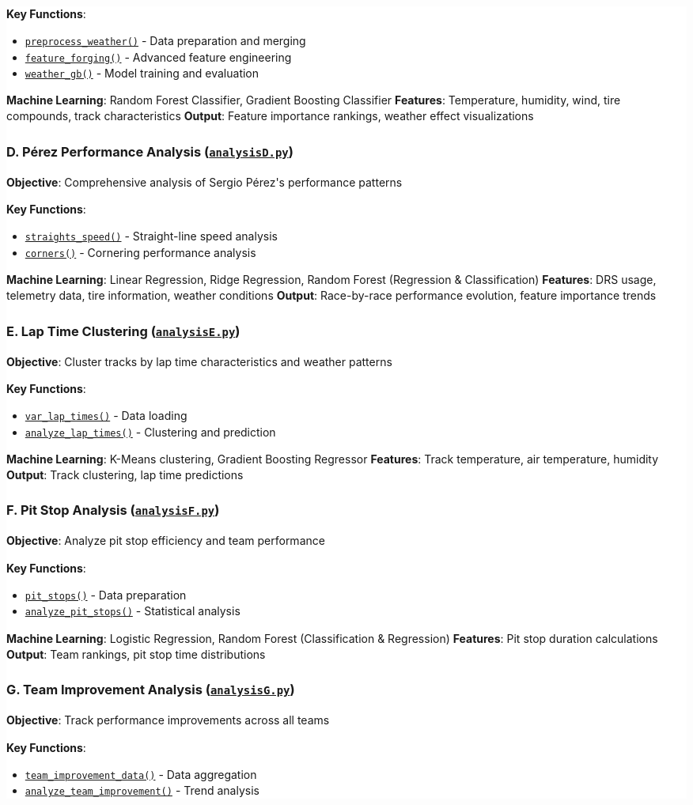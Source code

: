 **Key Functions**:
- [`preprocess_weather()`](f1_analysis/analysisC.py) - Data preparation and merging
- [`feature_forging()`](f1_analysis/analysisC.py) - Advanced feature engineering
- [`weather_gb()`](f1_analysis/analysisC.py) - Model training and evaluation

**Machine Learning**: Random Forest Classifier, Gradient Boosting Classifier
**Features**: Temperature, humidity, wind, tire compounds, track characteristics
**Output**: Feature importance rankings, weather effect visualizations

### D. Pérez Performance Analysis ([`analysisD.py`](f1_analysis/analysisD.py))
**Objective**: Comprehensive analysis of Sergio Pérez's performance patterns

**Key Functions**:
- [`straights_speed()`](f1_analysis/analysisD.py) - Straight-line speed analysis
- [`corners()`](f1_analysis/analysisD.py) - Cornering performance analysis

**Machine Learning**: Linear Regression, Ridge Regression, Random Forest (Regression & Classification)
**Features**: DRS usage, telemetry data, tire information, weather conditions
**Output**: Race-by-race performance evolution, feature importance trends

### E. Lap Time Clustering ([`analysisE.py`](f1_analysis/analysisE.py))
**Objective**: Cluster tracks by lap time characteristics and weather patterns

**Key Functions**:
- [`var_lap_times()`](f1_analysis/analysisE.py) - Data loading
- [`analyze_lap_times()`](f1_analysis/analysisE.py) - Clustering and prediction

**Machine Learning**: K-Means clustering, Gradient Boosting Regressor
**Features**: Track temperature, air temperature, humidity
**Output**: Track clustering, lap time predictions

### F. Pit Stop Analysis ([`analysisF.py`](f1_analysis/analysisF.py))
**Objective**: Analyze pit stop efficiency and team performance

**Key Functions**:
- [`pit_stops()`](f1_analysis/analysisF.py) - Data preparation
- [`analyze_pit_stops()`](f1_analysis/analysisF.py) - Statistical analysis

**Machine Learning**: Logistic Regression, Random Forest (Classification & Regression)
**Features**: Pit stop duration calculations
**Output**: Team rankings, pit stop time distributions

### G. Team Improvement Analysis ([`analysisG.py`](f1_analysis/analysisG.py))
**Objective**: Track performance improvements across all teams

**Key Functions**:
- [`team_improvement_data()`](f1_analysis/analysisG.py) - Data aggregation
- [`analyze_team_improvement()`](f1_analysis/analysisG.py) - Trend analysis
